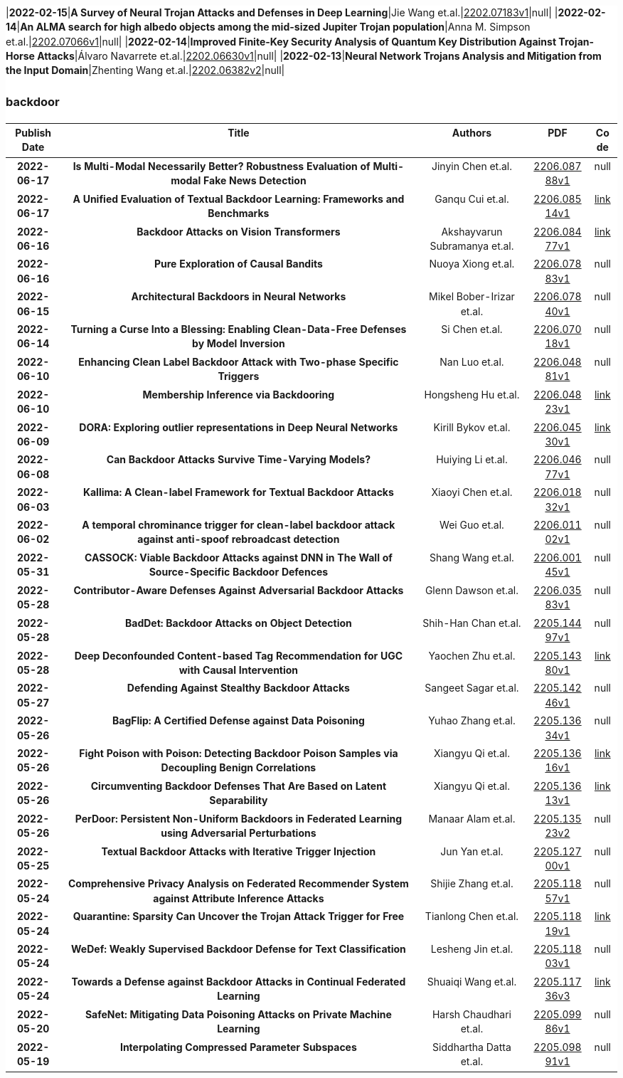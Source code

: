 |**2022-02-15**|**A Survey of Neural Trojan Attacks and Defenses in Deep Learning**|Jie Wang et.al.|[2202.07183v1](http://arxiv.org/abs/2202.07183v1)|null|
|**2022-02-14**|**An ALMA search for high albedo objects among the mid-sized Jupiter Trojan population**|Anna M. Simpson et.al.|[2202.07066v1](http://arxiv.org/abs/2202.07066v1)|null|
|**2022-02-14**|**Improved Finite-Key Security Analysis of Quantum Key Distribution Against Trojan-Horse Attacks**|Álvaro Navarrete et.al.|[2202.06630v1](http://arxiv.org/abs/2202.06630v1)|null|
|**2022-02-13**|**Neural Network Trojans Analysis and Mitigation from the Input Domain**|Zhenting Wang et.al.|[2202.06382v2](http://arxiv.org/abs/2202.06382v2)|null|

### backdoor
|Publish Date|Title|Authors|PDF|Code|
| :---: | :---: | :---: | :---: | :---: |
|**2022-06-17**|**Is Multi-Modal Necessarily Better? Robustness Evaluation of Multi-modal Fake News Detection**|Jinyin Chen et.al.|[2206.08788v1](http://arxiv.org/abs/2206.08788v1)|null|
|**2022-06-17**|**A Unified Evaluation of Textual Backdoor Learning: Frameworks and Benchmarks**|Ganqu Cui et.al.|[2206.08514v1](http://arxiv.org/abs/2206.08514v1)|[link](https://github.com/thunlp/openbackdoor)|
|**2022-06-16**|**Backdoor Attacks on Vision Transformers**|Akshayvarun Subramanya et.al.|[2206.08477v1](http://arxiv.org/abs/2206.08477v1)|[link](https://github.com/ucdvision/backdoor_transformer)|
|**2022-06-16**|**Pure Exploration of Causal Bandits**|Nuoya Xiong et.al.|[2206.07883v1](http://arxiv.org/abs/2206.07883v1)|null|
|**2022-06-15**|**Architectural Backdoors in Neural Networks**|Mikel Bober-Irizar et.al.|[2206.07840v1](http://arxiv.org/abs/2206.07840v1)|null|
|**2022-06-14**|**Turning a Curse Into a Blessing: Enabling Clean-Data-Free Defenses by Model Inversion**|Si Chen et.al.|[2206.07018v1](http://arxiv.org/abs/2206.07018v1)|null|
|**2022-06-10**|**Enhancing Clean Label Backdoor Attack with Two-phase Specific Triggers**|Nan Luo et.al.|[2206.04881v1](http://arxiv.org/abs/2206.04881v1)|null|
|**2022-06-10**|**Membership Inference via Backdooring**|Hongsheng Hu et.al.|[2206.04823v1](http://arxiv.org/abs/2206.04823v1)|[link](https://github.com/hongshenghu/membership-inference-via-backdooring)|
|**2022-06-09**|**DORA: Exploring outlier representations in Deep Neural Networks**|Kirill Bykov et.al.|[2206.04530v1](http://arxiv.org/abs/2206.04530v1)|[link](https://github.com/lapalap/dora)|
|**2022-06-08**|**Can Backdoor Attacks Survive Time-Varying Models?**|Huiying Li et.al.|[2206.04677v1](http://arxiv.org/abs/2206.04677v1)|null|
|**2022-06-03**|**Kallima: A Clean-label Framework for Textual Backdoor Attacks**|Xiaoyi Chen et.al.|[2206.01832v1](http://arxiv.org/abs/2206.01832v1)|null|
|**2022-06-02**|**A temporal chrominance trigger for clean-label backdoor attack against anti-spoof rebroadcast detection**|Wei Guo et.al.|[2206.01102v1](http://arxiv.org/abs/2206.01102v1)|null|
|**2022-05-31**|**CASSOCK: Viable Backdoor Attacks against DNN in The Wall of Source-Specific Backdoor Defences**|Shang Wang et.al.|[2206.00145v1](http://arxiv.org/abs/2206.00145v1)|null|
|**2022-05-28**|**Contributor-Aware Defenses Against Adversarial Backdoor Attacks**|Glenn Dawson et.al.|[2206.03583v1](http://arxiv.org/abs/2206.03583v1)|null|
|**2022-05-28**|**BadDet: Backdoor Attacks on Object Detection**|Shih-Han Chan et.al.|[2205.14497v1](http://arxiv.org/abs/2205.14497v1)|null|
|**2022-05-28**|**Deep Deconfounded Content-based Tag Recommendation for UGC with Causal Intervention**|Yaochen Zhu et.al.|[2205.14380v1](http://arxiv.org/abs/2205.14380v1)|[link](https://github.com/re-bin/dectag)|
|**2022-05-27**|**Defending Against Stealthy Backdoor Attacks**|Sangeet Sagar et.al.|[2205.14246v1](http://arxiv.org/abs/2205.14246v1)|null|
|**2022-05-26**|**BagFlip: A Certified Defense against Data Poisoning**|Yuhao Zhang et.al.|[2205.13634v1](http://arxiv.org/abs/2205.13634v1)|null|
|**2022-05-26**|**Fight Poison with Poison: Detecting Backdoor Poison Samples via Decoupling Benign Correlations**|Xiangyu Qi et.al.|[2205.13616v1](http://arxiv.org/abs/2205.13616v1)|[link](https://github.com/unispac/fight-poison-with-poison)|
|**2022-05-26**|**Circumventing Backdoor Defenses That Are Based on Latent Separability**|Xiangyu Qi et.al.|[2205.13613v1](http://arxiv.org/abs/2205.13613v1)|[link](https://github.com/unispac/circumventing-backdoor-defenses)|
|**2022-05-26**|**PerDoor: Persistent Non-Uniform Backdoors in Federated Learning using Adversarial Perturbations**|Manaar Alam et.al.|[2205.13523v2](http://arxiv.org/abs/2205.13523v2)|null|
|**2022-05-25**|**Textual Backdoor Attacks with Iterative Trigger Injection**|Jun Yan et.al.|[2205.12700v1](http://arxiv.org/abs/2205.12700v1)|null|
|**2022-05-24**|**Comprehensive Privacy Analysis on Federated Recommender System against Attribute Inference Attacks**|Shijie Zhang et.al.|[2205.11857v1](http://arxiv.org/abs/2205.11857v1)|null|
|**2022-05-24**|**Quarantine: Sparsity Can Uncover the Trojan Attack Trigger for Free**|Tianlong Chen et.al.|[2205.11819v1](http://arxiv.org/abs/2205.11819v1)|[link](https://github.com/vita-group/backdoor-lth)|
|**2022-05-24**|**WeDef: Weakly Supervised Backdoor Defense for Text Classification**|Lesheng Jin et.al.|[2205.11803v1](http://arxiv.org/abs/2205.11803v1)|null|
|**2022-05-24**|**Towards a Defense against Backdoor Attacks in Continual Federated Learning**|Shuaiqi Wang et.al.|[2205.11736v3](http://arxiv.org/abs/2205.11736v3)|[link](https://github.com/wsqwsq/Towards-a-Defense-against-Backdoor-Attacks-in-Continual-Federated-Learning)|
|**2022-05-20**|**SafeNet: Mitigating Data Poisoning Attacks on Private Machine Learning**|Harsh Chaudhari et.al.|[2205.09986v1](http://arxiv.org/abs/2205.09986v1)|null|
|**2022-05-19**|**Interpolating Compressed Parameter Subspaces**|Siddhartha Datta et.al.|[2205.09891v1](http://arxiv.org/abs/2205.09891v1)|null|